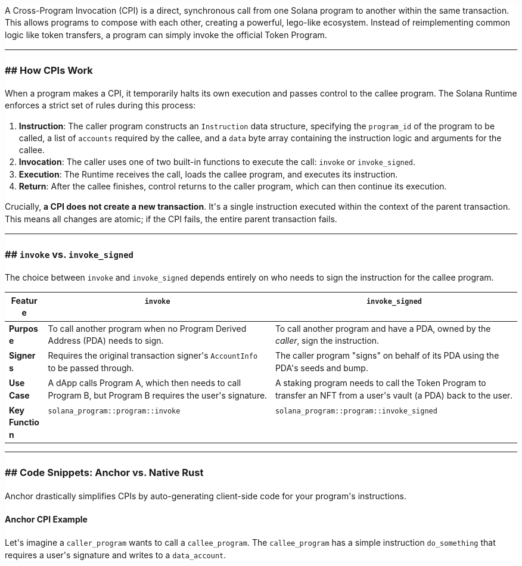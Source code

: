 A Cross-Program Invocation (CPI) is a direct, synchronous call from one Solana program to another within the same transaction. This allows programs to compose with each other, creating a powerful, lego-like ecosystem. Instead of reimplementing common logic like token transfers, a program can simply invoke the official Token Program.

-----

### \#\# How CPIs Work

When a program makes a CPI, it temporarily halts its own execution and passes control to the callee program. The Solana Runtime enforces a strict set of rules during this process:

1.  **Instruction**: The caller program constructs an `Instruction` data structure, specifying the `program_id` of the program to be called, a list of `accounts` required by the callee, and a `data` byte array containing the instruction logic and arguments for the callee.
2.  **Invocation**: The caller uses one of two built-in functions to execute the call: `invoke` or `invoke_signed`.
3.  **Execution**: The Runtime receives the call, loads the callee program, and executes its instruction.
4.  **Return**: After the callee finishes, control returns to the caller program, which can then continue its execution.

Crucially, **a CPI does not create a new transaction**. It's a single instruction executed within the context of the parent transaction. This means all changes are atomic; if the CPI fails, the entire parent transaction fails.

-----

### \#\# `invoke` vs. `invoke_signed`

The choice between `invoke` and `invoke_signed` depends entirely on who needs to sign the instruction for the callee program.

| Feature          | `invoke`                                                              | `invoke_signed`                                                                      |
| ---------------- | --------------------------------------------------------------------- | ------------------------------------------------------------------------------------ |
| **Purpose** | To call another program when no Program Derived Address (PDA) needs to sign. | To call another program and have a PDA, owned by the *caller*, sign the instruction. |
| **Signers** | Requires the original transaction signer's `AccountInfo` to be passed through. | The caller program "signs" on behalf of its PDA using the PDA's seeds and bump.        |
| **Use Case** | A dApp calls Program A, which then needs to call Program B, but Program B requires the user's signature. | A staking program needs to call the Token Program to transfer an NFT from a user's vault (a PDA) back to the user. |
| **Key Function** | `solana_program::program::invoke`                                     | `solana_program::program::invoke_signed`                                             |

-----

### \#\# Code Snippets: Anchor vs. Native Rust

Anchor drastically simplifies CPIs by auto-generating client-side code for your program's instructions.

#### Anchor CPI Example

Let's imagine a `caller_program` wants to call a `callee_program`. The `callee_program` has a simple instruction `do_something` that requires a user's signature and writes to a `data_account`.

